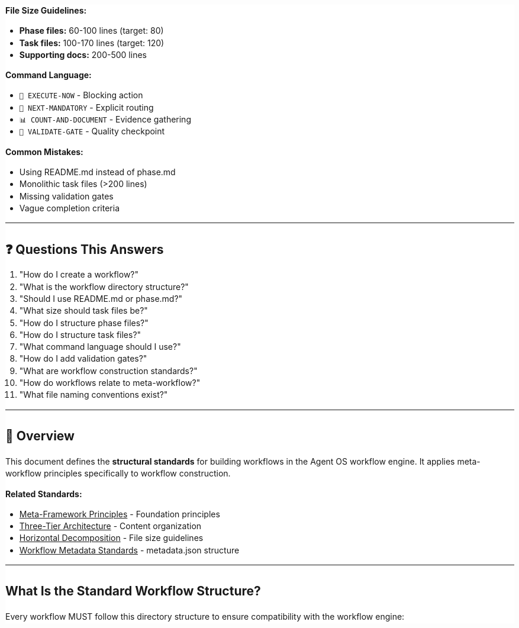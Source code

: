 **File Size Guidelines:**
- **Phase files:** 60-100 lines (target: 80)
- **Task files:** 100-170 lines (target: 120)
- **Supporting docs:** 200-500 lines

**Command Language:**
- `🛑 EXECUTE-NOW` - Blocking action
- `🎯 NEXT-MANDATORY` - Explicit routing
- `📊 COUNT-AND-DOCUMENT` - Evidence gathering
- `🛑 VALIDATE-GATE` - Quality checkpoint

**Common Mistakes:**
- Using README.md instead of phase.md
- Monolithic task files (>200 lines)
- Missing validation gates
- Vague completion criteria

---

## ❓ Questions This Answers

1. "How do I create a workflow?"
2. "What is the workflow directory structure?"
3. "Should I use README.md or phase.md?"
4. "What size should task files be?"
5. "How do I structure phase files?"
6. "How do I structure task files?"
7. "What command language should I use?"
8. "How do I add validation gates?"
9. "What are workflow construction standards?"
10. "How do workflows relate to meta-workflow?"
11. "What file naming conventions exist?"

---

## 🎯 Overview

This document defines the **structural standards** for building workflows in the Agent OS workflow engine. It applies meta-workflow principles specifically to workflow construction.

**Related Standards:**
- [Meta-Framework Principles](../meta-workflow/framework-creation-principles.md) - Foundation principles
- [Three-Tier Architecture](../meta-workflow/three-tier-architecture.md) - Content organization
- [Horizontal Decomposition](../meta-workflow/horizontal-decomposition.md) - File size guidelines
- [Workflow Metadata Standards](workflow-metadata-standards.md) - metadata.json structure

---

## What Is the Standard Workflow Structure?

Every workflow MUST follow this directory structure to ensure compatibility with the workflow engine:
